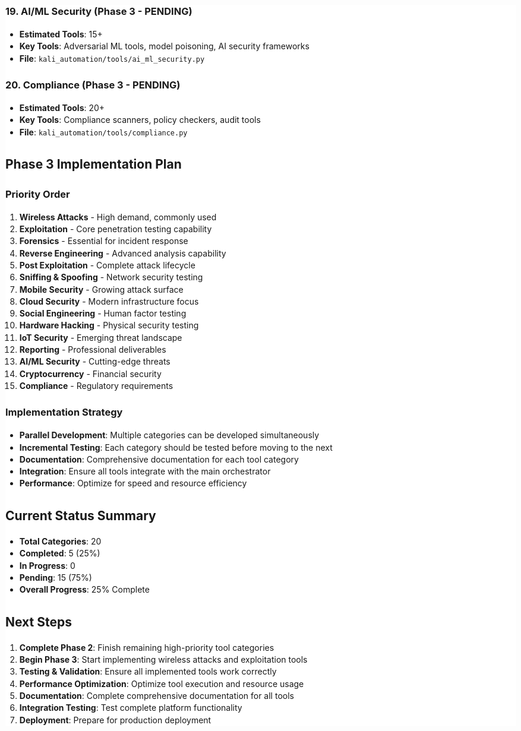 ### 19. AI/ML Security (Phase 3 - PENDING)
- **Estimated Tools**: 15+
- **Key Tools**: Adversarial ML tools, model poisoning, AI security frameworks
- **File**: `kali_automation/tools/ai_ml_security.py`

### 20. Compliance (Phase 3 - PENDING)
- **Estimated Tools**: 20+
- **Key Tools**: Compliance scanners, policy checkers, audit tools
- **File**: `kali_automation/tools/compliance.py`

## Phase 3 Implementation Plan

### Priority Order
1. **Wireless Attacks** - High demand, commonly used
2. **Exploitation** - Core penetration testing capability
3. **Forensics** - Essential for incident response
4. **Reverse Engineering** - Advanced analysis capability
5. **Post Exploitation** - Complete attack lifecycle
6. **Sniffing & Spoofing** - Network security testing
7. **Mobile Security** - Growing attack surface
8. **Cloud Security** - Modern infrastructure focus
9. **Social Engineering** - Human factor testing
10. **Hardware Hacking** - Physical security testing
11. **IoT Security** - Emerging threat landscape
12. **Reporting** - Professional deliverables
13. **AI/ML Security** - Cutting-edge threats
14. **Cryptocurrency** - Financial security
15. **Compliance** - Regulatory requirements

### Implementation Strategy
- **Parallel Development**: Multiple categories can be developed simultaneously
- **Incremental Testing**: Each category should be tested before moving to the next
- **Documentation**: Comprehensive documentation for each tool category
- **Integration**: Ensure all tools integrate with the main orchestrator
- **Performance**: Optimize for speed and resource efficiency

## Current Status Summary

- **Total Categories**: 20
- **Completed**: 5 (25%)
- **In Progress**: 0
- **Pending**: 15 (75%)
- **Overall Progress**: 25% Complete

## Next Steps

1. **Complete Phase 2**: Finish remaining high-priority tool categories
2. **Begin Phase 3**: Start implementing wireless attacks and exploitation tools
3. **Testing & Validation**: Ensure all implemented tools work correctly
4. **Performance Optimization**: Optimize tool execution and resource usage
5. **Documentation**: Complete comprehensive documentation for all tools
6. **Integration Testing**: Test complete platform functionality
7. **Deployment**: Prepare for production deployment
